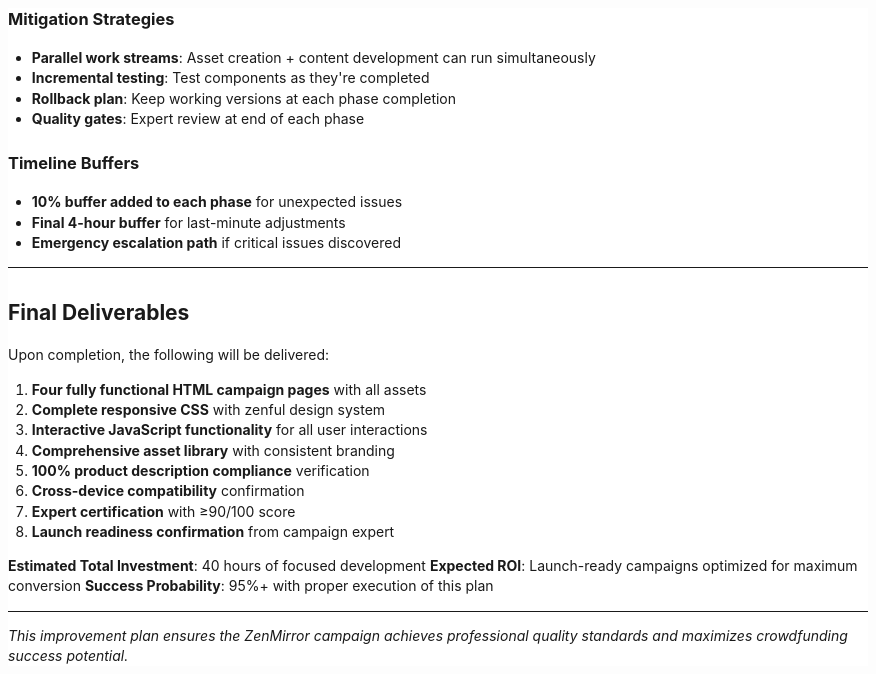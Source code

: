 ### Mitigation Strategies
- **Parallel work streams**: Asset creation + content development can run simultaneously
- **Incremental testing**: Test components as they're completed
- **Rollback plan**: Keep working versions at each phase completion
- **Quality gates**: Expert review at end of each phase

### Timeline Buffers
- **10% buffer added to each phase** for unexpected issues
- **Final 4-hour buffer** for last-minute adjustments
- **Emergency escalation path** if critical issues discovered

---

## Final Deliverables

Upon completion, the following will be delivered:

1. **Four fully functional HTML campaign pages** with all assets
2. **Complete responsive CSS** with zenful design system
3. **Interactive JavaScript functionality** for all user interactions
4. **Comprehensive asset library** with consistent branding
5. **100% product description compliance** verification
6. **Cross-device compatibility** confirmation
7. **Expert certification** with ≥90/100 score
8. **Launch readiness confirmation** from campaign expert

**Estimated Total Investment**: 40 hours of focused development
**Expected ROI**: Launch-ready campaigns optimized for maximum conversion
**Success Probability**: 95%+ with proper execution of this plan

---

*This improvement plan ensures the ZenMirror campaign achieves professional quality standards and maximizes crowdfunding success potential.*